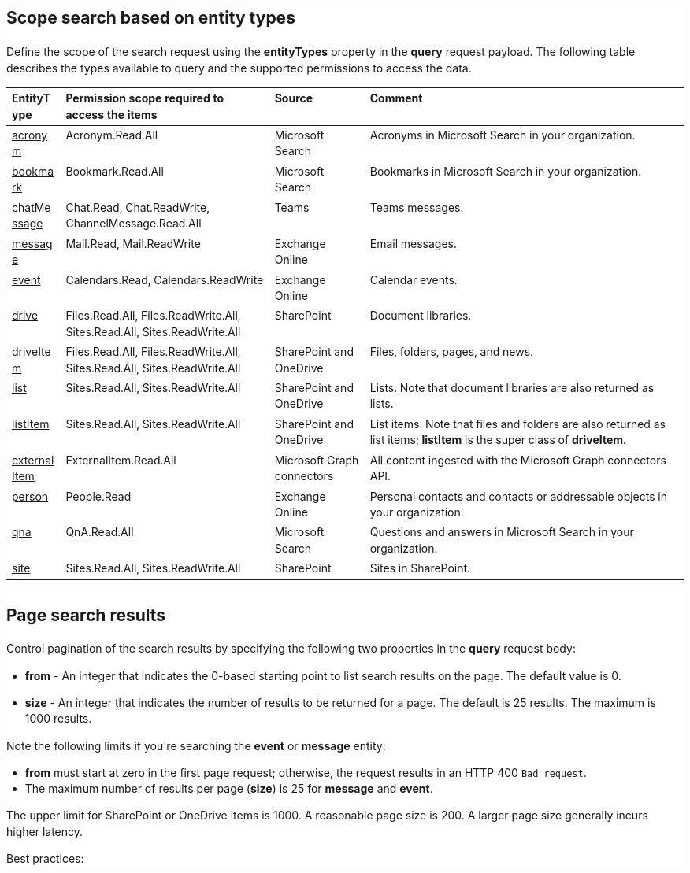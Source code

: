 ## Scope search based on entity types

Define the scope of the search request using the **entityTypes** property in the **query** request payload.
The following table describes the types available to query and the supported permissions to access the data.

| EntityType | Permission scope required to access the items| Source| Comment|
|:------------------|:---------|:---------|:---------|
|[acronym](search-acronym.md)|Acronym.Read.All|Microsoft Search|Acronyms in Microsoft Search in your organization.|
|[bookmark](search-bookmark.md)|Bookmark.Read.All|Microsoft Search|Bookmarks in Microsoft Search in your organization.|
|[chatMessage](chatmessage.md)|Chat.Read, Chat.ReadWrite, ChannelMessage.Read.All|Teams|Teams messages.|
|[message](message.md)|Mail.Read, Mail.ReadWrite| Exchange Online| Email messages.|
|[event](event.md) |Calendars.Read, Calendars.ReadWrite| Exchange Online|Calendar events. |
|[drive](drive.md)|Files.Read.All, Files.ReadWrite.All, Sites.Read.All, Sites.ReadWrite.All| SharePoint | Document libraries.|
|[driveItem](driveitem.md)|Files.Read.All, Files.ReadWrite.All, Sites.Read.All, Sites.ReadWrite.All| SharePoint and OneDrive | Files, folders, pages, and news. |
|[list](list.md)|Sites.Read.All, Sites.ReadWrite.All| SharePoint and OneDrive | Lists. Note that document libraries are also returned as lists. |
|[listItem](listitem.md)|Sites.Read.All, Sites.ReadWrite.All| SharePoint and OneDrive | List items. Note that files and folders are also returned as list items; **listItem** is the super class of **driveItem**. |
|[externalItem](externalconnectors-externalitem.md)|ExternalItem.Read.All| Microsoft Graph connectors| All content ingested with the Microsoft Graph connectors API.|
|[person](person.md)|People.Read|Exchange Online|Personal contacts and contacts or addressable objects in your organization.|
|[qna](search-qna.md)|QnA.Read.All|Microsoft Search|Questions and answers in Microsoft Search in your organization.|
|[site](site.md)|Sites.Read.All, Sites.ReadWrite.All| SharePoint | Sites in SharePoint.|

## Page search results

Control pagination of the search results by specifying the following two properties in the **query** request body:

- **from** - An integer that indicates the 0-based starting point to list search results on the page. The default value is 0.

- **size** - An integer that indicates the number of results to be returned for a page. The default is 25 results. The maximum is 1000 results.

Note the following limits if you're searching the **event** or **message** entity:

- **from** must start at zero in the first page request; otherwise, the request results in an HTTP 400 `Bad request`.
- The maximum number of results per page (**size**) is 25 for **message** and **event**.

The upper limit for SharePoint or OneDrive items is 1000. A reasonable page size is 200. A larger page size generally incurs higher latency.

Best practices:
